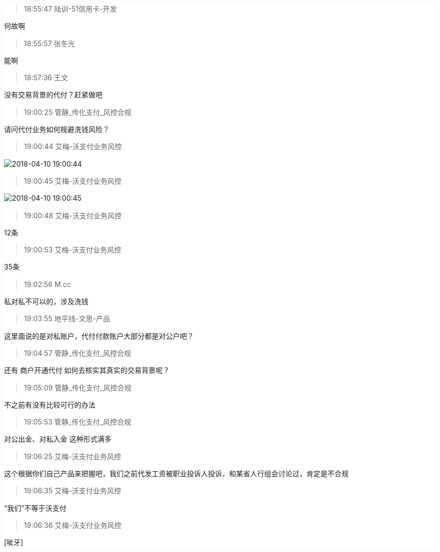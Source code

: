 > 18:55:47  陆训-51信用卡-开发  
   
何故啊  
   
> 18:55:57  张冬光  
   
能啊  
   
> 18:57:36  王文  
   
没有交易背景的代付？赶紧做吧  
   
> 19:00:25  管静_传化支付_风控合规  
   
请问代付业务如何规避洗钱风险？  
   
> 19:00:44  艾梅-沃支付业务风控  
   
![2018-04-10 19:00:44](http://static.cocolian.cn/img/201804/20180410_190044.png) 
   
> 19:00:45  艾梅-沃支付业务风控  
   
![2018-04-10 19:00:45](http://static.cocolian.cn/img/201804/20180410_190045.png) 
   
> 19:00:48  艾梅-沃支付业务风控  
   
12条  
   
> 19:00:53  艾梅-沃支付业务风控  
   
35条  
   
> 19:02:56  M.cc  
   
私对私不可以的，涉及洗钱  
   
> 19:03:55  地平线-文思-产品  
   
这里面说的是对私账户，代付付款账户大部分都是对公户吧？  
   
> 19:04:57  管静_传化支付_风控合规  
   
还有  商户开通代付  如何去核实其真实的交易背景呢？  
   
> 19:05:09  管静_传化支付_风控合规  
   
不之前有没有比较可行的办法  
   
> 19:05:53  管静_传化支付_风控合规  
   
对公出金、对私入金 这种形式满多  
   
> 19:06:25  艾梅-沃支付业务风控  
   
这个根据你们自己产品来把握吧，我们之前代发工资被职业投诉人投诉，和某省人行组会讨论过，肯定是不合规  
   
> 19:06:35  艾梅-沃支付业务风控  
   
“我们”不等于沃支付  
   
> 19:06:36  艾梅-沃支付业务风控  
   
[呲牙]  
   
